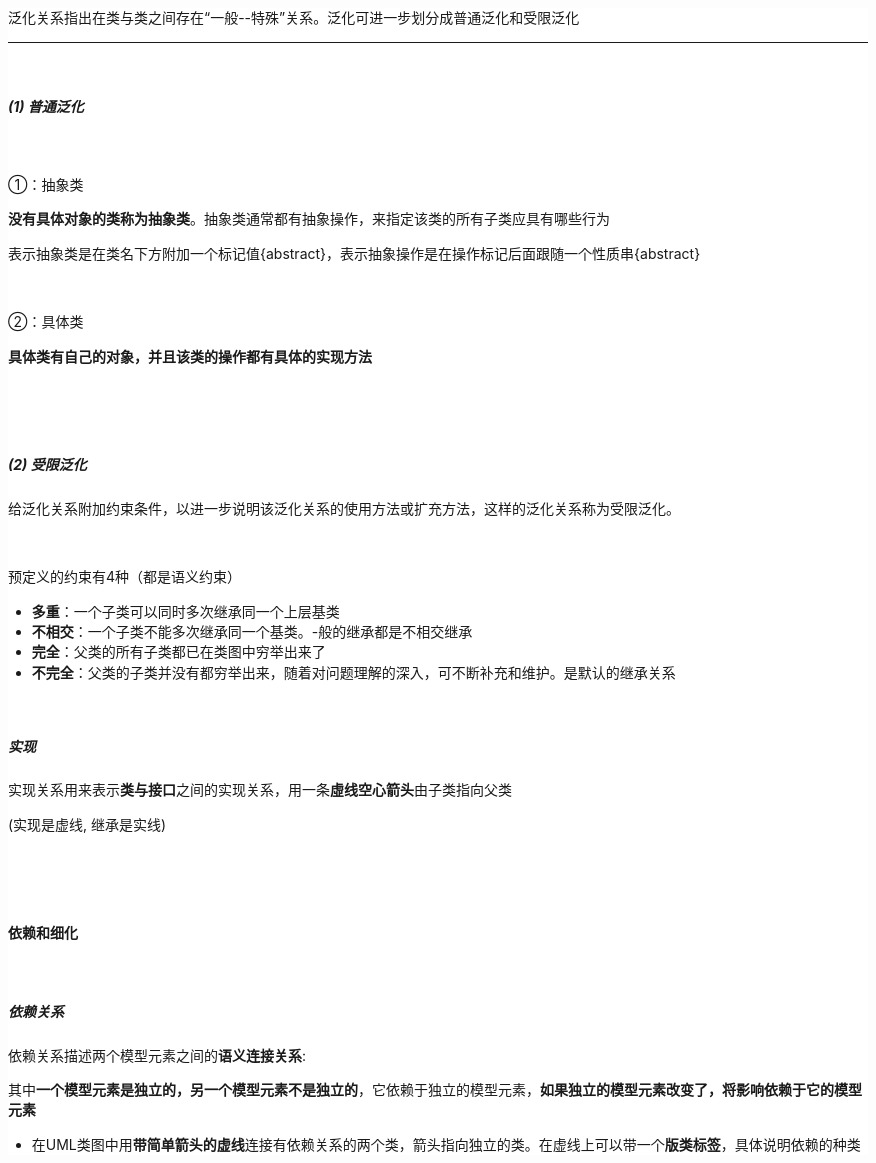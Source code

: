 泛化关系指出在类与类之间存在“一般--特殊”关系。泛化可进一步划分成普通泛化和受限泛化

---

‍

##### (1) 普通泛化

‍

①：抽象类

**没有具体对象的类称为抽象类**。抽象类通常都有抽象操作，来指定该类的所有子类应具有哪些行为

表示抽象类是在类名下方附加一个标记值{abstract}，表示抽象操作是在操作标记后面跟随一个性质串{abstract}

‍

②：具体类

**具体类有自己的对象，并且该类的操作都有具体的实现方法**

‍

‍

##### (2) 受限泛化

给泛化关系附加约束条件，以进一步说明该泛化关系的使用方法或扩充方法，这样的泛化关系称为受限泛化。

‍

预定义的约束有4种（都是语义约束）

* **多重**：一个子类可以同时多次继承同一个上层基类
* **不相交**：一个子类不能多次继承同一个基类。-般的继承都是不相交继承
* **完全**：父类的所有子类都已在类图中穷举出来了
* **不完全**：父类的子类并没有都穷举出来，随着对问题理解的深入，可不断补充和维护。是默认的继承关系

‍

##### 实现

实现关系用来表示**类与接口**之间的实现关系，用一条**虛线空心箭头**由子类指向父类

(实现是虚线, 继承是实线)

‍

‍

#### 依赖和细化

‍

##### 依赖关系

依赖关系描述两个模型元素之间的**语义连接关系**:

其中**一个模型元素是独立的，另一个模型元素不是独立的**，它依赖于独立的模型元素，**如果独立的模型元素改变了，将影响依赖于它的模型元素**

* 在UML类图中用**带简单箭头的虚线**连接有依赖关系的两个类，箭头指向独立的类。在虚线上可以带一个**版类标签**，具体说明依赖的种类
